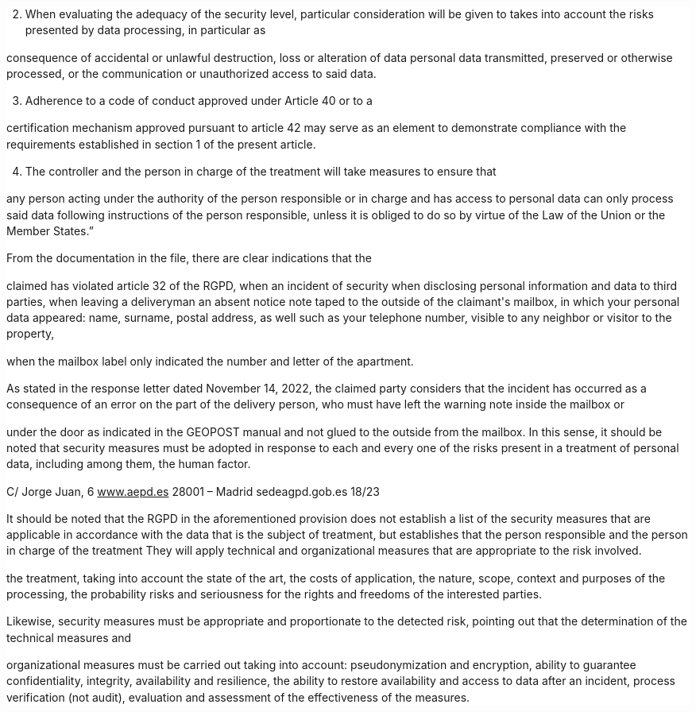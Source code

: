 2. When evaluating the adequacy of the security level, particular consideration will be given to
takes into account the risks presented by data processing, in particular as

consequence of accidental or unlawful destruction, loss or alteration of data
personal data transmitted, preserved or otherwise processed, or the communication or
unauthorized access to said data.

3. Adherence to a code of conduct approved under Article 40 or to a

certification mechanism approved pursuant to article 42 may serve as an element
to demonstrate compliance with the requirements established in section 1 of the
present article.

4. The controller and the person in charge of the treatment will take measures to ensure that

any person acting under the authority of the person responsible or in charge and
has access to personal data can only process said data following
instructions of the person responsible, unless it is obliged to do so by virtue of the Law of
the Union or the Member States.”

From the documentation in the file, there are clear indications that the

claimed has violated article 32 of the RGPD, when an incident of
security when disclosing personal information and data to third parties, when leaving a
deliveryman an absent notice note taped to the outside of the claimant's mailbox,
in which your personal data appeared: name, surname, postal address, as well
such as your telephone number, visible to any neighbor or visitor to the property,

when the mailbox label only indicated the number and letter of the apartment.

As stated in the response letter dated November 14, 2022, the
claimed party considers that the incident has occurred as a consequence of
an error on the part of the delivery person, who must have left the warning note inside the mailbox or

under the door as indicated in the GEOPOST manual and not glued to the outside
from the mailbox. In this sense, it should be noted that security measures must
be adopted in response to each and every one of the risks present in a treatment
of personal data, including among them, the human factor.

C/ Jorge Juan, 6 www.aepd.es
28001 – Madrid sedeagpd.gob.es 18/23

It should be noted that the RGPD in the aforementioned provision does not establish a list of the
security measures that are applicable in accordance with the data that is the subject
of treatment, but establishes that the person responsible and the person in charge of the treatment
They will apply technical and organizational measures that are appropriate to the risk involved.

the treatment, taking into account the state of the art, the costs of application, the
nature, scope, context and purposes of the processing, the probability risks
and seriousness for the rights and freedoms of the interested parties.

Likewise, security measures must be appropriate and proportionate to the
detected risk, pointing out that the determination of the technical measures and

organizational measures must be carried out taking into account: pseudonymization and encryption,
ability to guarantee confidentiality, integrity, availability and resilience, the
ability to restore availability and access to data after an incident, process
verification (not audit), evaluation and assessment of the effectiveness of the
measures.
